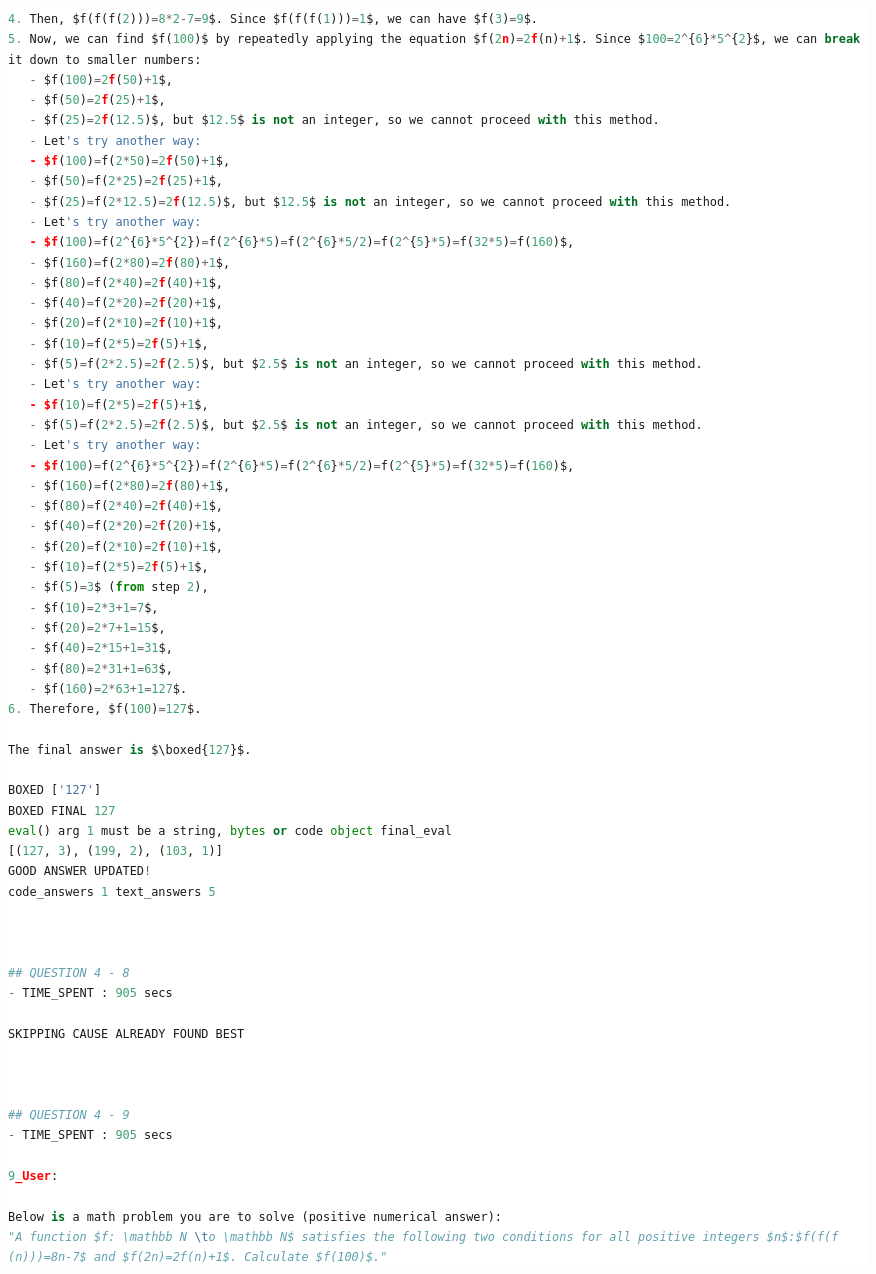 ```python
4. Then, $f(f(f(2)))=8*2-7=9$. Since $f(f(f(1)))=1$, we can have $f(3)=9$.
5. Now, we can find $f(100)$ by repeatedly applying the equation $f(2n)=2f(n)+1$. Since $100=2^{6}*5^{2}$, we can break it down to smaller numbers:
   - $f(100)=2f(50)+1$,
   - $f(50)=2f(25)+1$,
   - $f(25)=2f(12.5)$, but $12.5$ is not an integer, so we cannot proceed with this method.
   - Let's try another way:
   - $f(100)=f(2*50)=2f(50)+1$,
   - $f(50)=f(2*25)=2f(25)+1$,
   - $f(25)=f(2*12.5)=2f(12.5)$, but $12.5$ is not an integer, so we cannot proceed with this method.
   - Let's try another way:
   - $f(100)=f(2^{6}*5^{2})=f(2^{6}*5)=f(2^{6}*5/2)=f(2^{5}*5)=f(32*5)=f(160)$,
   - $f(160)=f(2*80)=2f(80)+1$,
   - $f(80)=f(2*40)=2f(40)+1$,
   - $f(40)=f(2*20)=2f(20)+1$,
   - $f(20)=f(2*10)=2f(10)+1$,
   - $f(10)=f(2*5)=2f(5)+1$,
   - $f(5)=f(2*2.5)=2f(2.5)$, but $2.5$ is not an integer, so we cannot proceed with this method.
   - Let's try another way:
   - $f(10)=f(2*5)=2f(5)+1$,
   - $f(5)=f(2*2.5)=2f(2.5)$, but $2.5$ is not an integer, so we cannot proceed with this method.
   - Let's try another way:
   - $f(100)=f(2^{6}*5^{2})=f(2^{6}*5)=f(2^{6}*5/2)=f(2^{5}*5)=f(32*5)=f(160)$,
   - $f(160)=f(2*80)=2f(80)+1$,
   - $f(80)=f(2*40)=2f(40)+1$,
   - $f(40)=f(2*20)=2f(20)+1$,
   - $f(20)=f(2*10)=2f(10)+1$,
   - $f(10)=f(2*5)=2f(5)+1$,
   - $f(5)=3$ (from step 2),
   - $f(10)=2*3+1=7$,
   - $f(20)=2*7+1=15$,
   - $f(40)=2*15+1=31$,
   - $f(80)=2*31+1=63$,
   - $f(160)=2*63+1=127$.
6. Therefore, $f(100)=127$.

The final answer is $\boxed{127}$.

BOXED ['127']
BOXED FINAL 127
eval() arg 1 must be a string, bytes or code object final_eval
[(127, 3), (199, 2), (103, 1)]
GOOD ANSWER UPDATED!
code_answers 1 text_answers 5



## QUESTION 4 - 8 
- TIME_SPENT : 905 secs

SKIPPING CAUSE ALREADY FOUND BEST



## QUESTION 4 - 9 
- TIME_SPENT : 905 secs

9_User:

Below is a math problem you are to solve (positive numerical answer):
"A function $f: \mathbb N \to \mathbb N$ satisfies the following two conditions for all positive integers $n$:$f(f(f(n)))=8n-7$ and $f(2n)=2f(n)+1$. Calculate $f(100)$."
```